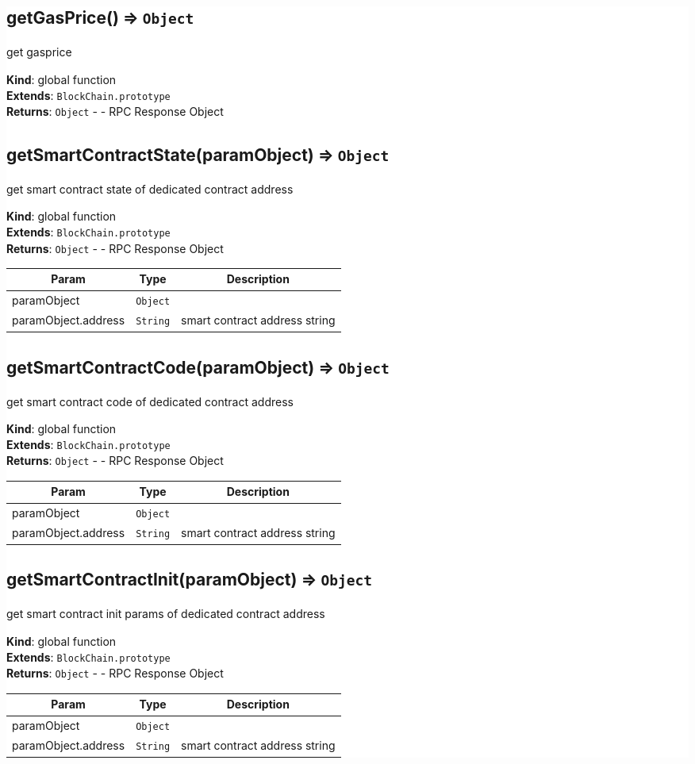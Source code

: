 <a name="getGasPrice"></a>

## getGasPrice() ⇒ <code>Object</code>
get gasprice

**Kind**: global function  
**Extends**: <code>BlockChain.prototype</code>  
**Returns**: <code>Object</code> - - RPC Response Object  
<a name="getSmartContractState"></a>

## getSmartContractState(paramObject) ⇒ <code>Object</code>
get smart contract state of dedicated contract address

**Kind**: global function  
**Extends**: <code>BlockChain.prototype</code>  
**Returns**: <code>Object</code> - - RPC Response Object  

| Param | Type | Description |
| --- | --- | --- |
| paramObject | <code>Object</code> |  |
| paramObject.address | <code>String</code> | smart contract address string |

<a name="getSmartContractCode"></a>

## getSmartContractCode(paramObject) ⇒ <code>Object</code>
get smart contract code of dedicated contract address

**Kind**: global function  
**Extends**: <code>BlockChain.prototype</code>  
**Returns**: <code>Object</code> - - RPC Response Object  

| Param | Type | Description |
| --- | --- | --- |
| paramObject | <code>Object</code> |  |
| paramObject.address | <code>String</code> | smart contract address string |

<a name="getSmartContractInit"></a>

## getSmartContractInit(paramObject) ⇒ <code>Object</code>
get smart contract init params of dedicated contract address

**Kind**: global function  
**Extends**: <code>BlockChain.prototype</code>  
**Returns**: <code>Object</code> - - RPC Response Object  

| Param | Type | Description |
| --- | --- | --- |
| paramObject | <code>Object</code> |  |
| paramObject.address | <code>String</code> | smart contract address string |
